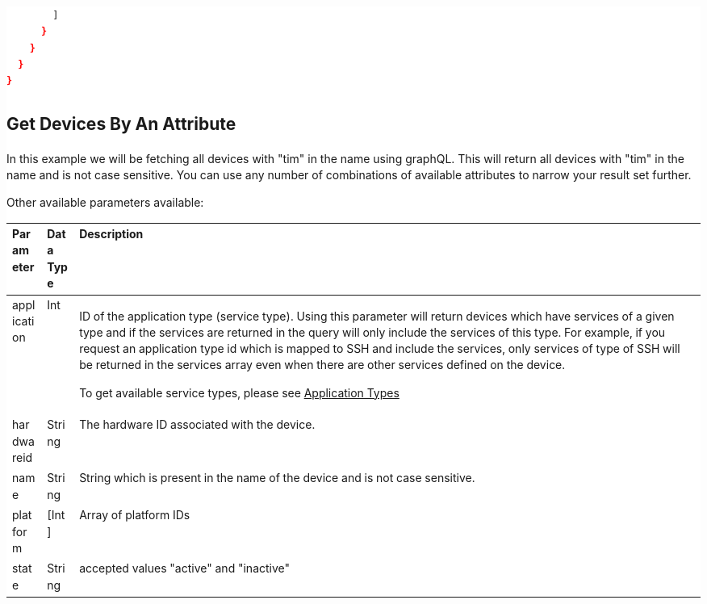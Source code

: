 ```bash
        ]
      }
    }
  }
}    
```

## Get Devices By An Attribute

In this example we will be fetching all devices with "tim" in the name using graphQL. This will return all devices with "tim" in the name and is not case sensitive. You can use any number of combinations of available attributes to narrow your result set further.

Other available parameters available:

<table>
  <thead>
    <tr>
      <th style="text-align:left">Parameter</th>
      <th style="text-align:left">Data Type</th>
      <th style="text-align:left">Description</th>
    </tr>
  </thead>
  <tbody>
    <tr>
      <td style="text-align:left">application</td>
      <td style="text-align:left">Int</td>
      <td style="text-align:left">
        <p>ID of the application type (service type). Using this parameter will return
          devices which have services of a given type and if the services are returned
          in the query will only include the services of this type. For example,
          if you request an application type id which is mapped to SSH and include
          the services, only services of type of SSH will be returned in the services
          array even when there are other services defined on the device.</p>
        <p>To get available service types, please see <a href="devices-and-services.md#application-types">Application Types</a>
        </p>
      </td>
    </tr>
    <tr>
      <td style="text-align:left">hardwareid</td>
      <td style="text-align:left">String</td>
      <td style="text-align:left">The hardware ID associated with the device.</td>
    </tr>
    <tr>
      <td style="text-align:left">name</td>
      <td style="text-align:left">String</td>
      <td style="text-align:left">String which is present in the name of the device and is not case sensitive.</td>
    </tr>
    <tr>
      <td style="text-align:left">platform</td>
      <td style="text-align:left">[Int]</td>
      <td style="text-align:left">Array of platform IDs</td>
    </tr>
    <tr>
      <td style="text-align:left">state</td>
      <td style="text-align:left">String</td>
      <td style="text-align:left">accepted values &quot;active&quot; and &quot;inactive&quot;</td>
    </tr>
  </tbody>
</table>
